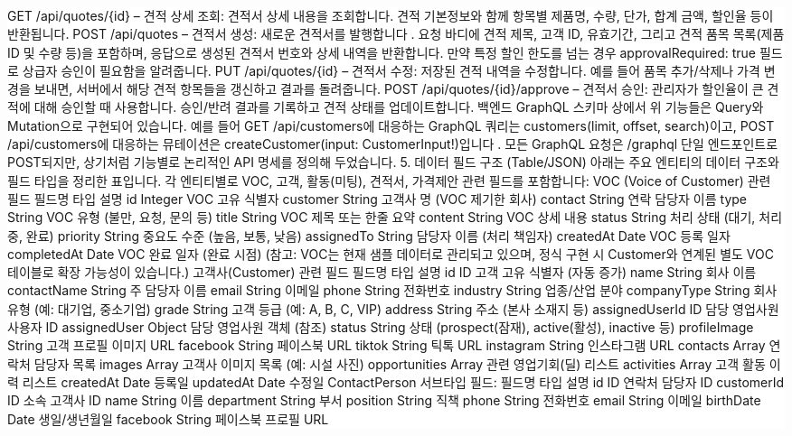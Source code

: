GET /api/quotes/{id} – 견적 상세 조회: 견적서 상세 내용을 조회합니다. 견적 기본정보와 함께 항목별 제품명, 수량, 단가, 합계 금액, 할인율 등이 반환됩니다.
POST /api/quotes – 견적서 생성: 새로운 견적서를 발행합니다
. 요청 바디에 견적 제목, 고객 ID, 유효기간, 그리고 견적 품목 목록(제품ID 및 수량 등)을 포함하며, 응답으로 생성된 견적서 번호와 상세 내역을 반환합니다. 만약 특정 할인 한도를 넘는 경우 approvalRequired: true 필드로 상급자 승인이 필요함을 알려줍니다.
PUT /api/quotes/{id} – 견적서 수정: 저장된 견적 내역을 수정합니다. 예를 들어 품목 추가/삭제나 가격 변경을 보내면, 서버에서 해당 견적 항목들을 갱신하고 결과를 돌려줍니다.
POST /api/quotes/{id}/approve – 견적서 승인: 관리자가 할인율이 큰 견적에 대해 승인할 때 사용합니다. 승인/반려 결과를 기록하고 견적 상태를 업데이트합니다.
백엔드 GraphQL 스키마 상에서 위 기능들은 Query와 Mutation으로 구현되어 있습니다. 예를 들어 GET /api/customers에 대응하는 GraphQL 쿼리는 customers(limit, offset, search)이고, POST /api/customers에 대응하는 뮤테이션은 createCustomer(input: CustomerInput!)입니다
. 모든 GraphQL 요청은 /graphql 단일 엔드포인트로 POST되지만, 상기처럼 기능별로 논리적인 API 명세를 정의해 두었습니다.
5. 데이터 필드 구조 (Table/JSON)
아래는 주요 엔티티의 데이터 구조와 필드 타입을 정리한 표입니다. 각 엔티티별로 VOC, 고객, 활동(미팅), 견적서, 가격제안 관련 필드를 포함합니다:
VOC (Voice of Customer) 관련 필드
필드명	타입	설명
id	Integer	VOC 고유 식별자
customer	String	고객사 명 (VOC 제기한 회사)
contact	String	연락 담당자 이름
type	String	VOC 유형 (불만, 요청, 문의 등)
title	String	VOC 제목 또는 한줄 요약
content	String	VOC 상세 내용
status	String	처리 상태 (대기, 처리중, 완료)
priority	String	중요도 수준 (높음, 보통, 낮음)
assignedTo	String	담당자 이름 (처리 책임자)
createdAt	Date	VOC 등록 일자
completedAt	Date	VOC 완료 일자 (완료 시점)
(참고: VOC는 현재 샘플 데이터로 관리되고 있으며, 정식 구현 시 Customer와 연계된 별도 VOC 테이블로 확장 가능성이 있습니다.)
고객사(Customer) 관련 필드
필드명	타입	설명
id	ID	고객 고유 식별자 (자동 증가)
name	String	회사 이름
contactName	String	주 담당자 이름
email	String	이메일
phone	String	전화번호
industry	String	업종/산업 분야
companyType	String	회사 유형 (예: 대기업, 중소기업)
grade	String	고객 등급 (예: A, B, C, VIP)
address	String	주소 (본사 소재지 등)
assignedUserId	ID	담당 영업사원 사용자 ID
assignedUser	Object<User>	담당 영업사원 객체 (참조)
status	String	상태 (prospect(잠재), active(활성), inactive 등)
profileImage	String	고객 프로필 이미지 URL
facebook	String	페이스북 URL
tiktok	String	틱톡 URL
instagram	String	인스타그램 URL
contacts	Array<ContactPerson>	연락처 담당자 목록
images	Array<CustomerImage>	고객사 이미지 목록 (예: 시설 사진)
opportunities	Array<SalesOpportunity>	관련 영업기회(딜) 리스트
activities	Array<CustomerActivity>	고객 활동 이력 리스트
createdAt	Date	등록일
updatedAt	Date	수정일
ContactPerson 서브타입 필드:
필드명	타입	설명
id	ID	연락처 담당자 ID
customerId	ID	소속 고객사 ID
name	String	이름
department	String	부서
position	String	직책
phone	String	전화번호
email	String	이메일
birthDate	Date	생일/생년월일
facebook	String	페이스북 프로필 URL